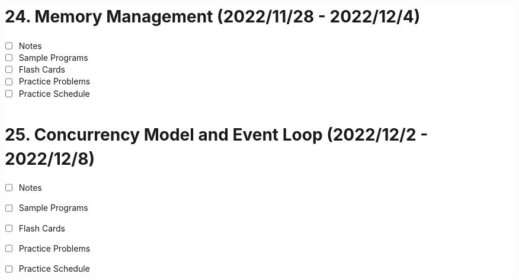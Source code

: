 # 24. Memory Management (2022/11/28 - 2022/12/4)

- [ ] Notes
- [ ] Sample Programs
- [ ] Flash Cards
- [ ] Practice Problems
- [ ] Practice Schedule

# 25. Concurrency Model and Event Loop (2022/12/2 - 2022/12/8)

- [ ] Notes
- [ ] Sample Programs
- [ ] Flash Cards
- [ ] Practice Problems
- [ ] Practice Schedule

